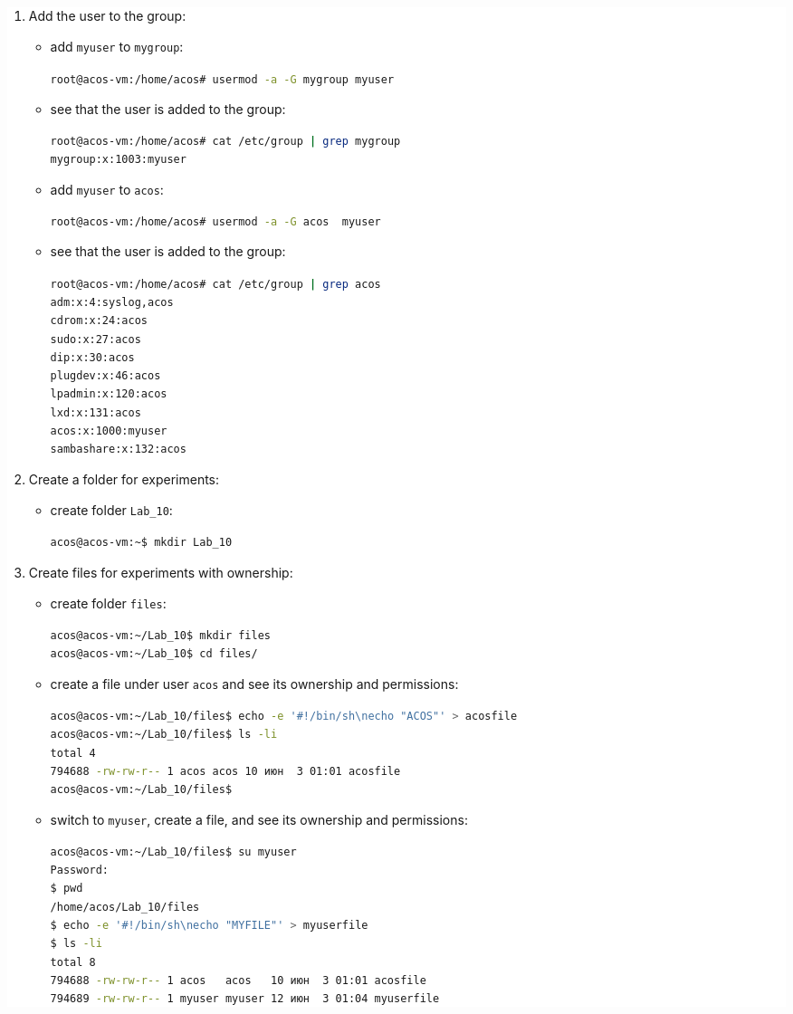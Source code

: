 1. Add the user to the group:
   * add `myuser` to `mygroup`:
     ```bash
     root@acos-vm:/home/acos# usermod -a -G mygroup myuser
     ```
   * see that the user is added to the group:
     ```bash
     root@acos-vm:/home/acos# cat /etc/group | grep mygroup
     mygroup:x:1003:myuser
     ```
   * add `myuser` to `acos`:
     ```bash
     root@acos-vm:/home/acos# usermod -a -G acos  myuser
     ```
   * see that the user is added to the group:
     ```bash
     root@acos-vm:/home/acos# cat /etc/group | grep acos
     adm:x:4:syslog,acos
     cdrom:x:24:acos
     sudo:x:27:acos
     dip:x:30:acos
     plugdev:x:46:acos
     lpadmin:x:120:acos
     lxd:x:131:acos
     acos:x:1000:myuser
     sambashare:x:132:acos
     ```

1. Create a folder for experiments:
   * create folder `Lab_10`:
     ```bash
     acos@acos-vm:~$ mkdir Lab_10
     ```

1. Create files for experiments with ownership:
   * create folder `files`:
     ```bash
     acos@acos-vm:~/Lab_10$ mkdir files
     acos@acos-vm:~/Lab_10$ cd files/
     ```
   * create a file under user `acos` and see its ownership and permissions:
     ```bash
     acos@acos-vm:~/Lab_10/files$ echo -e '#!/bin/sh\necho "ACOS"' > acosfile
     acos@acos-vm:~/Lab_10/files$ ls -li
     total 4
     794688 -rw-rw-r-- 1 acos acos 10 июн  3 01:01 acosfile
     acos@acos-vm:~/Lab_10/files$ 
     ```
   * switch to `myuser`, create a file, and see its ownership and permissions:
     ```bash
     acos@acos-vm:~/Lab_10/files$ su myuser
     Password: 
     $ pwd
     /home/acos/Lab_10/files
     $ echo -e '#!/bin/sh\necho "MYFILE"' > myuserfile        
     $ ls -li
     total 8
     794688 -rw-rw-r-- 1 acos   acos   10 июн  3 01:01 acosfile
     794689 -rw-rw-r-- 1 myuser myuser 12 июн  3 01:04 myuserfile
     ```

